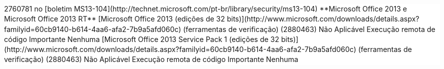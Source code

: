 </td>
<td style="border:1px solid black;">
2760781 no [boletim MS13-104](http://technet.microsoft.com/pt-br/library/security/ms13-104)

</td>
</tr>
<tr>
<td style="border:1px solid black;" colspan="5">
**Microsoft Office 2013 e Microsoft Office 2013 RT**

</td>
</tr>
<tr>
<td style="border:1px solid black;">
[Microsoft Office 2013 (edições de 32 bits)](http://www.microsoft.com/downloads/details.aspx?familyid=60cb9140-b614-4aa6-afa2-7b9a5afd060c) (ferramentas de verificação)  
(2880463)

</td>
<td style="border:1px solid black;">
Não Aplicável

</td>
<td style="border:1px solid black;">
Execução remota de código

</td>
<td style="border:1px solid black;">
Importante

</td>
<td style="border:1px solid black;">
Nenhuma

</td>
</tr>
<tr>
<td style="border:1px solid black;">
[Microsoft Office 2013 Service Pack 1 (edições de 32 bits)](http://www.microsoft.com/downloads/details.aspx?familyid=60cb9140-b614-4aa6-afa2-7b9a5afd060c) (ferramentas de verificação)  
(2880463)

</td>
<td style="border:1px solid black;">
Não Aplicável

</td>
<td style="border:1px solid black;">
Execução remota de código

</td>
<td style="border:1px solid black;">
Importante

</td>
<td style="border:1px solid black;">
Nenhuma
